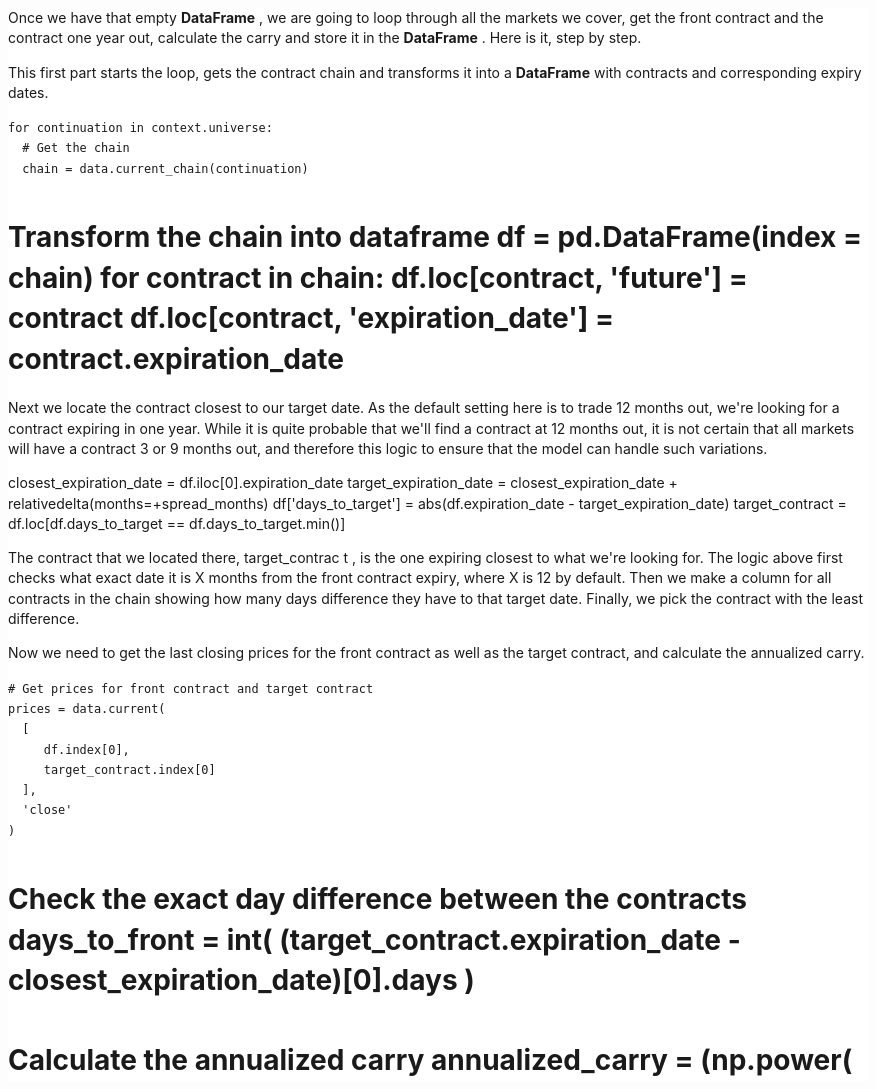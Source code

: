 Once we have that empty **DataFrame** , we are going to loop through all the markets we cover, get the front contract and the contract one year out, calculate the carry and store it in the **DataFrame** . Here is it, step by step.

This first part starts the loop, gets the contract chain and transforms it into a **DataFrame** with contracts and corresponding expiry dates.

```
for continuation in context.universe:
  # Get the chain
  chain = data.current_chain(continuation)
```

# Transform the chain into dataframe df = pd.DataFrame(index = chain) for contract in chain: df.loc[contract, 'future'] = contract df.loc[contract, 'expiration\_date'] = contract.expiration\_date

Next we locate the contract closest to our target date. As the default setting here is to trade 12 months out, we're looking for a contract expiring in one year. While it is quite probable that we'll find a contract at 12 months out, it is not certain that all markets will have a contract 3 or 9 months out, and therefore this logic to ensure that the model can handle such variations.

closest\_expiration\_date = df.iloc[0].expiration\_date target\_expiration\_date = closest\_expiration\_date + relativedelta(months=+spread\_months) df['days\_to\_target'] = abs(df.expiration\_date - target\_expiration\_date) target\_contract = df.loc[df.days\_to\_target == df.days\_to\_target.min()]

The contract that we located there, target\_contrac t , is the one expiring closest to what we're looking for. The logic above first checks what exact date it is X months from the front contract expiry, where X is 12 by default. Then we make a column for all contracts in the chain showing how many days difference they have to that target date. Finally, we pick the contract with the least difference.

Now we need to get the last closing prices for the front contract as well as the target contract, and calculate the annualized carry.

```
# Get prices for front contract and target contract
prices = data.current(
  [
     df.index[0],
     target_contract.index[0]
  ],
  'close'
)
```

# Check the exact day difference between the contracts days\_to\_front = int( (target\_contract.expiration\_date - closest\_expiration\_date)[0].days )

# Calculate the annualized carry annualized\_carry = (np.power(
